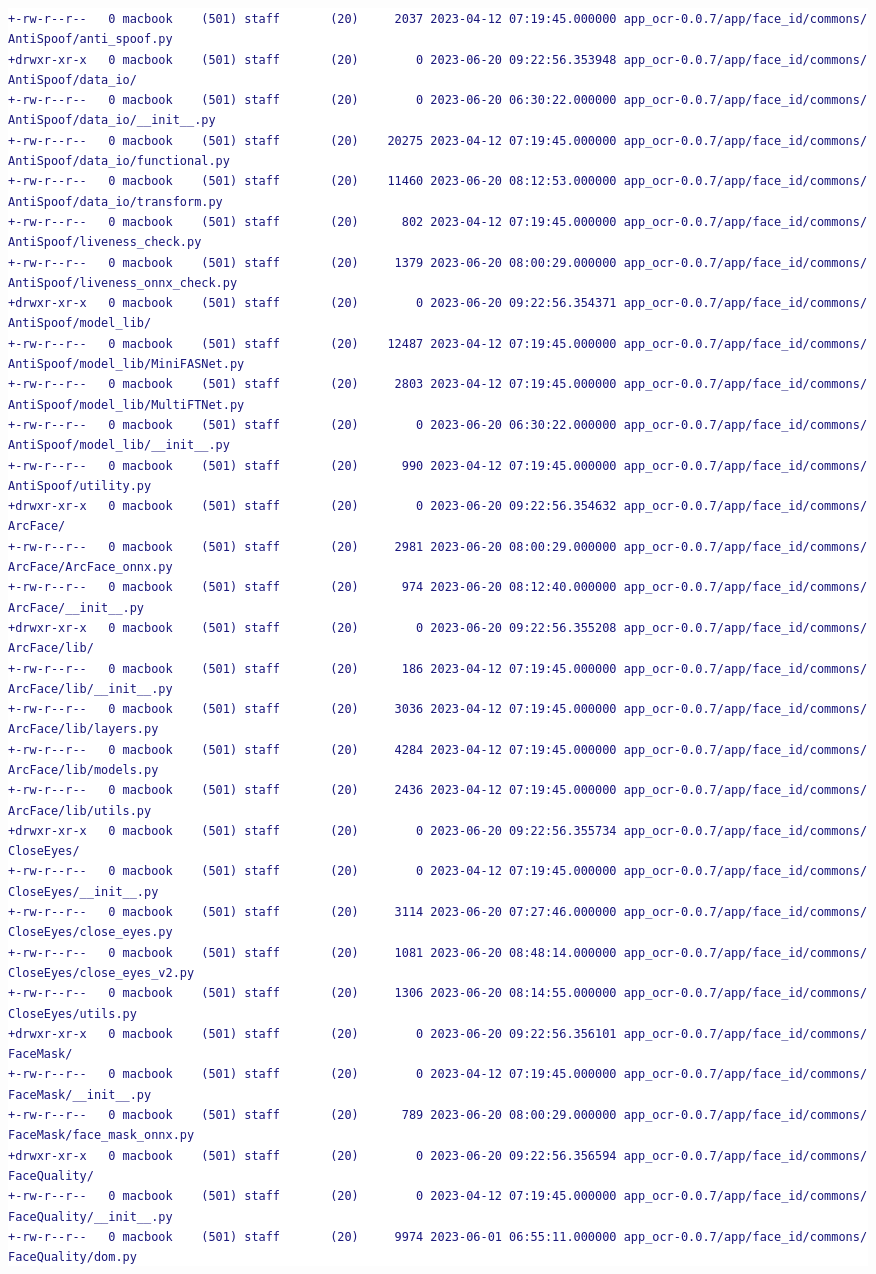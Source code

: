 ```diff
+-rw-r--r--   0 macbook    (501) staff       (20)     2037 2023-04-12 07:19:45.000000 app_ocr-0.0.7/app/face_id/commons/AntiSpoof/anti_spoof.py
+drwxr-xr-x   0 macbook    (501) staff       (20)        0 2023-06-20 09:22:56.353948 app_ocr-0.0.7/app/face_id/commons/AntiSpoof/data_io/
+-rw-r--r--   0 macbook    (501) staff       (20)        0 2023-06-20 06:30:22.000000 app_ocr-0.0.7/app/face_id/commons/AntiSpoof/data_io/__init__.py
+-rw-r--r--   0 macbook    (501) staff       (20)    20275 2023-04-12 07:19:45.000000 app_ocr-0.0.7/app/face_id/commons/AntiSpoof/data_io/functional.py
+-rw-r--r--   0 macbook    (501) staff       (20)    11460 2023-06-20 08:12:53.000000 app_ocr-0.0.7/app/face_id/commons/AntiSpoof/data_io/transform.py
+-rw-r--r--   0 macbook    (501) staff       (20)      802 2023-04-12 07:19:45.000000 app_ocr-0.0.7/app/face_id/commons/AntiSpoof/liveness_check.py
+-rw-r--r--   0 macbook    (501) staff       (20)     1379 2023-06-20 08:00:29.000000 app_ocr-0.0.7/app/face_id/commons/AntiSpoof/liveness_onnx_check.py
+drwxr-xr-x   0 macbook    (501) staff       (20)        0 2023-06-20 09:22:56.354371 app_ocr-0.0.7/app/face_id/commons/AntiSpoof/model_lib/
+-rw-r--r--   0 macbook    (501) staff       (20)    12487 2023-04-12 07:19:45.000000 app_ocr-0.0.7/app/face_id/commons/AntiSpoof/model_lib/MiniFASNet.py
+-rw-r--r--   0 macbook    (501) staff       (20)     2803 2023-04-12 07:19:45.000000 app_ocr-0.0.7/app/face_id/commons/AntiSpoof/model_lib/MultiFTNet.py
+-rw-r--r--   0 macbook    (501) staff       (20)        0 2023-06-20 06:30:22.000000 app_ocr-0.0.7/app/face_id/commons/AntiSpoof/model_lib/__init__.py
+-rw-r--r--   0 macbook    (501) staff       (20)      990 2023-04-12 07:19:45.000000 app_ocr-0.0.7/app/face_id/commons/AntiSpoof/utility.py
+drwxr-xr-x   0 macbook    (501) staff       (20)        0 2023-06-20 09:22:56.354632 app_ocr-0.0.7/app/face_id/commons/ArcFace/
+-rw-r--r--   0 macbook    (501) staff       (20)     2981 2023-06-20 08:00:29.000000 app_ocr-0.0.7/app/face_id/commons/ArcFace/ArcFace_onnx.py
+-rw-r--r--   0 macbook    (501) staff       (20)      974 2023-06-20 08:12:40.000000 app_ocr-0.0.7/app/face_id/commons/ArcFace/__init__.py
+drwxr-xr-x   0 macbook    (501) staff       (20)        0 2023-06-20 09:22:56.355208 app_ocr-0.0.7/app/face_id/commons/ArcFace/lib/
+-rw-r--r--   0 macbook    (501) staff       (20)      186 2023-04-12 07:19:45.000000 app_ocr-0.0.7/app/face_id/commons/ArcFace/lib/__init__.py
+-rw-r--r--   0 macbook    (501) staff       (20)     3036 2023-04-12 07:19:45.000000 app_ocr-0.0.7/app/face_id/commons/ArcFace/lib/layers.py
+-rw-r--r--   0 macbook    (501) staff       (20)     4284 2023-04-12 07:19:45.000000 app_ocr-0.0.7/app/face_id/commons/ArcFace/lib/models.py
+-rw-r--r--   0 macbook    (501) staff       (20)     2436 2023-04-12 07:19:45.000000 app_ocr-0.0.7/app/face_id/commons/ArcFace/lib/utils.py
+drwxr-xr-x   0 macbook    (501) staff       (20)        0 2023-06-20 09:22:56.355734 app_ocr-0.0.7/app/face_id/commons/CloseEyes/
+-rw-r--r--   0 macbook    (501) staff       (20)        0 2023-04-12 07:19:45.000000 app_ocr-0.0.7/app/face_id/commons/CloseEyes/__init__.py
+-rw-r--r--   0 macbook    (501) staff       (20)     3114 2023-06-20 07:27:46.000000 app_ocr-0.0.7/app/face_id/commons/CloseEyes/close_eyes.py
+-rw-r--r--   0 macbook    (501) staff       (20)     1081 2023-06-20 08:48:14.000000 app_ocr-0.0.7/app/face_id/commons/CloseEyes/close_eyes_v2.py
+-rw-r--r--   0 macbook    (501) staff       (20)     1306 2023-06-20 08:14:55.000000 app_ocr-0.0.7/app/face_id/commons/CloseEyes/utils.py
+drwxr-xr-x   0 macbook    (501) staff       (20)        0 2023-06-20 09:22:56.356101 app_ocr-0.0.7/app/face_id/commons/FaceMask/
+-rw-r--r--   0 macbook    (501) staff       (20)        0 2023-04-12 07:19:45.000000 app_ocr-0.0.7/app/face_id/commons/FaceMask/__init__.py
+-rw-r--r--   0 macbook    (501) staff       (20)      789 2023-06-20 08:00:29.000000 app_ocr-0.0.7/app/face_id/commons/FaceMask/face_mask_onnx.py
+drwxr-xr-x   0 macbook    (501) staff       (20)        0 2023-06-20 09:22:56.356594 app_ocr-0.0.7/app/face_id/commons/FaceQuality/
+-rw-r--r--   0 macbook    (501) staff       (20)        0 2023-04-12 07:19:45.000000 app_ocr-0.0.7/app/face_id/commons/FaceQuality/__init__.py
+-rw-r--r--   0 macbook    (501) staff       (20)     9974 2023-06-01 06:55:11.000000 app_ocr-0.0.7/app/face_id/commons/FaceQuality/dom.py
```
